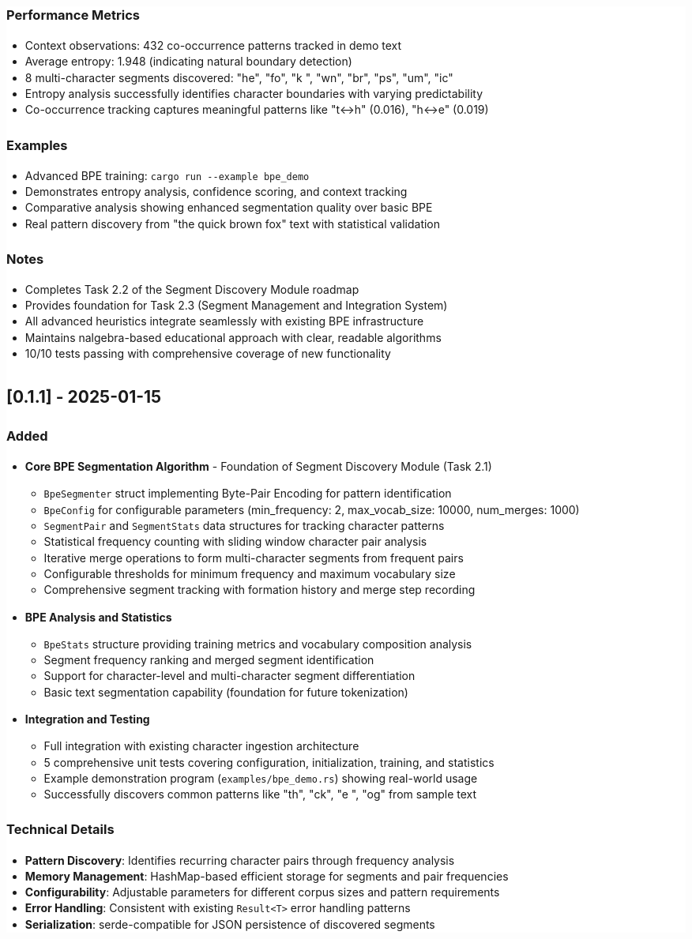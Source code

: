 ### Performance Metrics
- Context observations: 432 co-occurrence patterns tracked in demo text
- Average entropy: 1.948 (indicating natural boundary detection)
- 8 multi-character segments discovered: "he", "fo", "k ", "wn", "br", "ps", "um", "ic"
- Entropy analysis successfully identifies character boundaries with varying predictability
- Co-occurrence tracking captures meaningful patterns like "t↔h" (0.016), "h↔e" (0.019)

### Examples
- Advanced BPE training: `cargo run --example bpe_demo`
- Demonstrates entropy analysis, confidence scoring, and context tracking
- Comparative analysis showing enhanced segmentation quality over basic BPE
- Real pattern discovery from "the quick brown fox" text with statistical validation

### Notes
- Completes Task 2.2 of the Segment Discovery Module roadmap
- Provides foundation for Task 2.3 (Segment Management and Integration System)
- All advanced heuristics integrate seamlessly with existing BPE infrastructure
- Maintains nalgebra-based educational approach with clear, readable algorithms
- 10/10 tests passing with comprehensive coverage of new functionality

## [0.1.1] - 2025-01-15

### Added
- **Core BPE Segmentation Algorithm** - Foundation of Segment Discovery Module (Task 2.1)
  - `BpeSegmenter` struct implementing Byte-Pair Encoding for pattern identification
  - `BpeConfig` for configurable parameters (min_frequency: 2, max_vocab_size: 10000, num_merges: 1000)
  - `SegmentPair` and `SegmentStats` data structures for tracking character patterns
  - Statistical frequency counting with sliding window character pair analysis
  - Iterative merge operations to form multi-character segments from frequent pairs
  - Configurable thresholds for minimum frequency and maximum vocabulary size
  - Comprehensive segment tracking with formation history and merge step recording

- **BPE Analysis and Statistics**
  - `BpeStats` structure providing training metrics and vocabulary composition analysis
  - Segment frequency ranking and merged segment identification
  - Support for character-level and multi-character segment differentiation
  - Basic text segmentation capability (foundation for future tokenization)

- **Integration and Testing**
  - Full integration with existing character ingestion architecture
  - 5 comprehensive unit tests covering configuration, initialization, training, and statistics
  - Example demonstration program (`examples/bpe_demo.rs`) showing real-world usage
  - Successfully discovers common patterns like "th", "ck", "e ", "og" from sample text

### Technical Details
- **Pattern Discovery**: Identifies recurring character pairs through frequency analysis
- **Memory Management**: HashMap-based efficient storage for segments and pair frequencies
- **Configurability**: Adjustable parameters for different corpus sizes and pattern requirements
- **Error Handling**: Consistent with existing `Result<T>` error handling patterns
- **Serialization**: serde-compatible for JSON persistence of discovered segments
